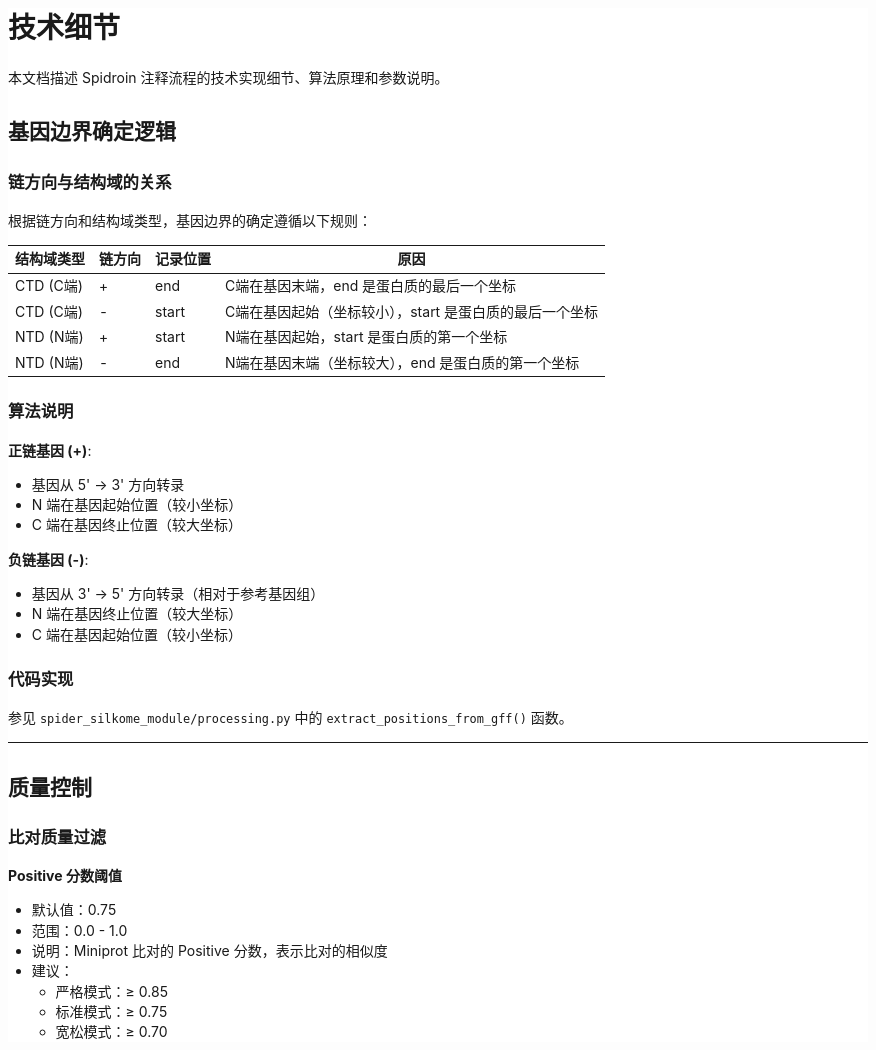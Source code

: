 # 技术细节

本文档描述 Spidroin 注释流程的技术实现细节、算法原理和参数说明。

## 基因边界确定逻辑

### 链方向与结构域的关系

根据链方向和结构域类型，基因边界的确定遵循以下规则：

| 结构域类型 | 链方向 | 记录位置 | 原因 |
|---------|--------|---------|------|
| CTD (C端) | + | end | C端在基因末端，end 是蛋白质的最后一个坐标 |
| CTD (C端) | - | start | C端在基因起始（坐标较小），start 是蛋白质的最后一个坐标 |
| NTD (N端) | + | start | N端在基因起始，start 是蛋白质的第一个坐标 |
| NTD (N端) | - | end | N端在基因末端（坐标较大），end 是蛋白质的第一个坐标 |

### 算法说明

**正链基因 (+)**:
- 基因从 5' → 3' 方向转录
- N 端在基因起始位置（较小坐标）
- C 端在基因终止位置（较大坐标）

**负链基因 (-)**:
- 基因从 3' → 5' 方向转录（相对于参考基因组）
- N 端在基因终止位置（较大坐标）
- C 端在基因起始位置（较小坐标）

### 代码实现

参见 `spider_silkome_module/processing.py` 中的 `extract_positions_from_gff()` 函数。

---

## 质量控制

### 比对质量过滤

**Positive 分数阈值**
- 默认值：0.75
- 范围：0.0 - 1.0
- 说明：Miniprot 比对的 Positive 分数，表示比对的相似度
- 建议：
  - 严格模式：≥ 0.85
  - 标准模式：≥ 0.75
  - 宽松模式：≥ 0.70
